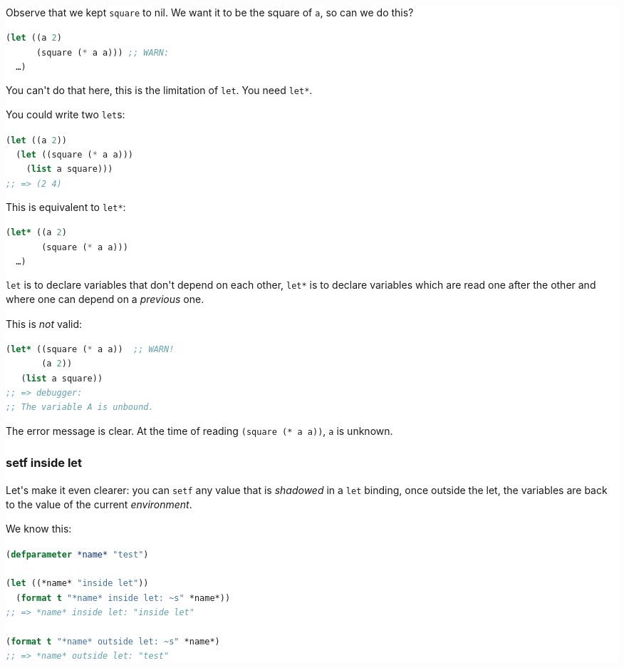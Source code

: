 Observe that we kept `square` to nil. We want it to be the square of
`a`, so can we do this?

```lisp
(let ((a 2)
      (square (* a a))) ;; WARN:
  …)
```

You can't do that here, this is the limitation of `let`. You need `let*`.

You could write two `let`s:

```lisp
(let ((a 2))
  (let ((square (* a a)))
    (list a square)))
;; => (2 4)
```

This is equivalent to `let*`:

```lisp
(let* ((a 2)
       (square (* a a)))
  …)
```

`let` is to declare variables that don't depend on each other, `let*`
is to declare variables which are read one after the other and where
one can depend on a *previous* one.

This is *not* valid:

```lisp
(let* ((square (* a a))  ;; WARN!
       (a 2))
   (list a square))
;; => debugger:
;; The variable A is unbound.
```

The error message is clear. At the time of reading `(square (* a a))`, `a` is unknown.

### setf inside let

Let's make it even clearer: you can `setf` any value that is
*shadowed* in a `let` binding, once outside the let, the variables are
back to the value of the current *environment*.

We know this:

```lisp
(defparameter *name* "test")

(let ((*name* "inside let"))
  (format t "*name* inside let: ~s" *name*))
;; => *name* inside let: "inside let"

(format t "*name* outside let: ~s" *name*)
;; => *name* outside let: "test"
```

